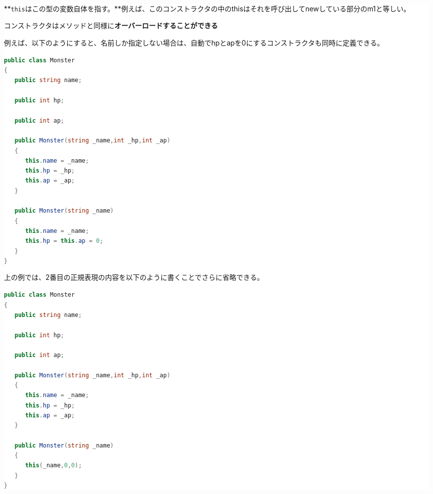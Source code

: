 **`this`はこの型の変数自体を指す。**例えば、このコンストラクタの中のthisはそれを呼び出してnewしている部分のm1と等しい。

コンストラクタはメソッドと同様に**オーバーロードすることができる**

例えば、以下のようにすると、名前しか指定しない場合は、自動でhpとapを0にするコンストラクタも同時に定義できる。

~~~csharp
public class Monster
{
   public string name;

   public int hp;

   public int ap;

   public Monster(string _name,int _hp,int _ap)
   {
      this.name = _name;
      this.hp = _hp;
      this.ap = _ap;
   }

   public Monster(string _name)
   {
      this.name = _name;
      this.hp = this.ap = 0;
   }
}
~~~

上の例では、2番目の正規表現の内容を以下のように書くことでさらに省略できる。

~~~csharp
public class Monster
{
   public string name;

   public int hp;

   public int ap;

   public Monster(string _name,int _hp,int _ap)
   {
      this.name = _name;
      this.hp = _hp;
      this.ap = _ap;
   }

   public Monster(string _name)
   {
      this(_name,0,0);
   }
}
~~~

